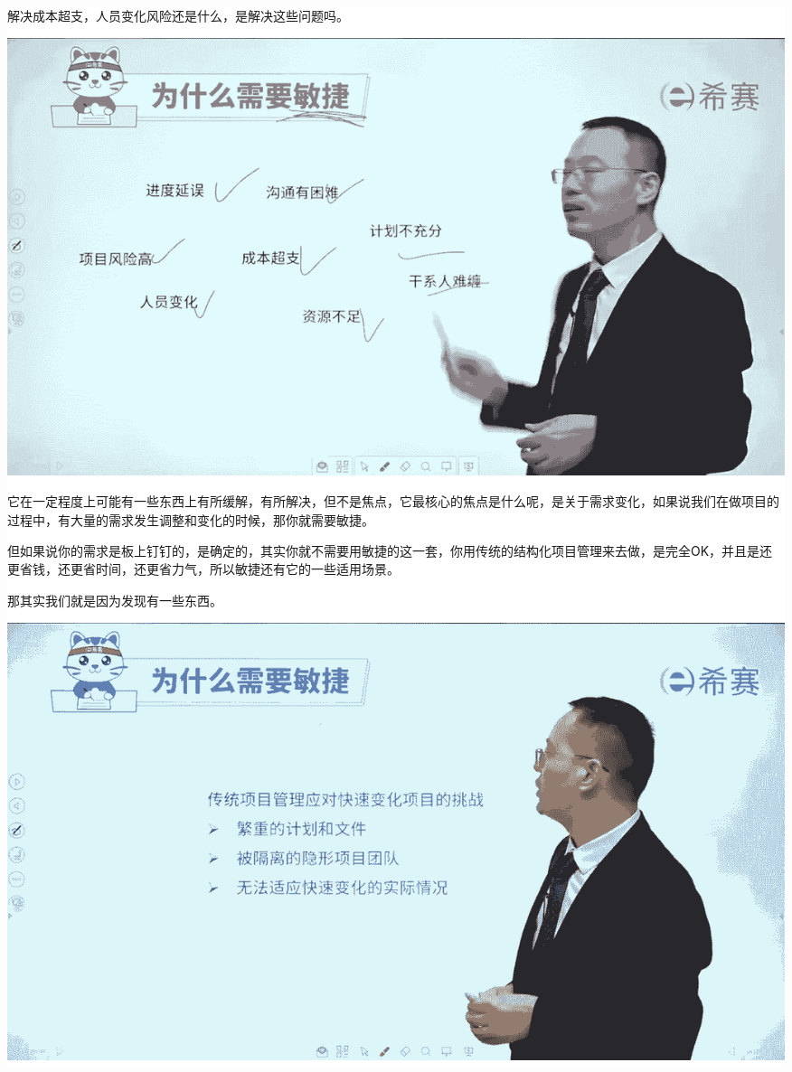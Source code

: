 解决成本超支，人员变化风险还是什么，是解决这些问题吗。

![](img/effc2e23f84202ac102b69a12c0302ef_17.png)

它在一定程度上可能有一些东西上有所缓解，有所解决，但不是焦点，它最核心的焦点是什么呢，是关于需求变化，如果说我们在做项目的过程中，有大量的需求发生调整和变化的时候，那你就需要敏捷。

但如果说你的需求是板上钉钉的，是确定的，其实你就不需要用敏捷的这一套，你用传统的结构化项目管理来去做，是完全OK，并且是还更省钱，还更省时间，还更省力气，所以敏捷还有它的一些适用场景。

那其实我们就是因为发现有一些东西。

![](img/effc2e23f84202ac102b69a12c0302ef_19.png)

